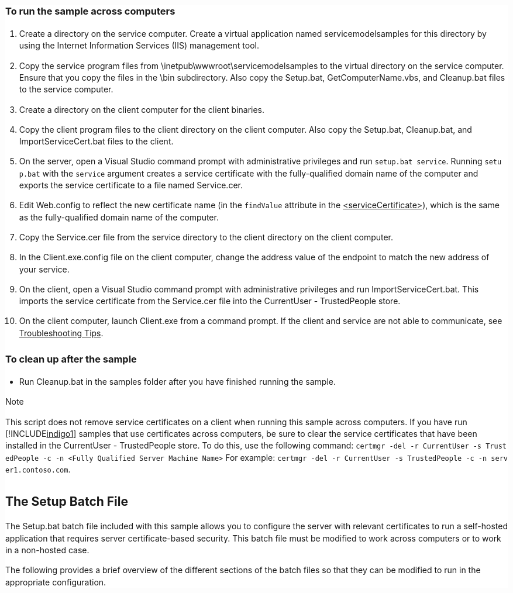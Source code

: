 ### To run the sample across computers  
  
1.  Create a directory on the service computer. Create a virtual application named servicemodelsamples for this directory by using the Internet Information Services (IIS) management tool.  
  
2.  Copy the service program files from \inetpub\wwwroot\servicemodelsamples to the virtual directory on the service computer. Ensure that you copy the files in the \bin subdirectory. Also copy the Setup.bat, GetComputerName.vbs, and Cleanup.bat files to the service computer.  
  
3.  Create a directory on the client computer for the client binaries.  
  
4.  Copy the client program files to the client directory on the client computer. Also copy the Setup.bat, Cleanup.bat, and ImportServiceCert.bat files to the client.  
  
5.  On the server, open a Visual Studio command prompt with administrative privileges and run `setup.bat service`. Running `setup.bat` with the `service` argument creates a service certificate with the fully-qualified domain name of the computer and exports the service certificate to a file named Service.cer.  
  
6.  Edit Web.config to reflect the new certificate name (in the `findValue` attribute in the [\<serviceCertificate>](../../../../docs/framework/configure-apps/file-schema/wcf/servicecertificate-of-servicecredentials.md)), which is the same as the fully-qualified domain name of the computer.  
  
7.  Copy the Service.cer file from the service directory to the client directory on the client computer.  
  
8.  In the Client.exe.config file on the client computer, change the address value of the endpoint to match the new address of your service.  
  
9. On the client, open a Visual Studio command prompt with administrative privileges and run ImportServiceCert.bat. This imports the service certificate from the Service.cer file into the CurrentUser - TrustedPeople store.  
  
10. On the client computer, launch Client.exe from a command prompt. If the client and service are not able to communicate, see [Troubleshooting Tips](http://msdn.microsoft.com/library/8787c877-5e96-42da-8214-fa737a38f10b).  
  
### To clean up after the sample  
  
-   Run Cleanup.bat in the samples folder after you have finished running the sample.  
  
> [!NOTE]
>  This script does not remove service certificates on a client when running this sample across computers. If you have run [!INCLUDE[indigo1](../../../../includes/indigo1-md.md)] samples that use certificates across computers, be sure to clear the service certificates that have been installed in the CurrentUser - TrustedPeople store. To do this, use the following command: `certmgr -del -r CurrentUser -s TrustedPeople -c -n <Fully Qualified Server Machine Name>` For example: `certmgr -del -r CurrentUser -s TrustedPeople -c -n server1.contoso.com`.  
  
## The Setup Batch File  
 The Setup.bat batch file included with this sample allows you to configure the server with relevant certificates to run a self-hosted application that requires server certificate-based security. This batch file must be modified to work across computers or to work in a non-hosted case.  
  
 The following provides a brief overview of the different sections of the batch files so that they can be modified to run in the appropriate configuration.  
  
